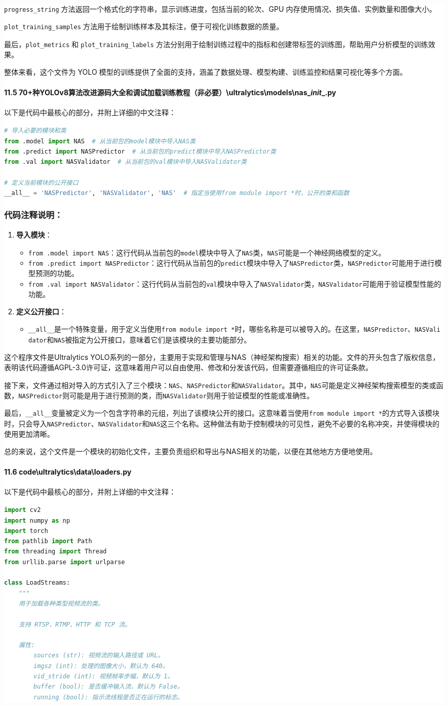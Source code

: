 `progress_string` 方法返回一个格式化的字符串，显示训练进度，包括当前的轮次、GPU 内存使用情况、损失值、实例数量和图像大小。

`plot_training_samples` 方法用于绘制训练样本及其标注，便于可视化训练数据的质量。

最后，`plot_metrics` 和 `plot_training_labels` 方法分别用于绘制训练过程中的指标和创建带标签的训练图，帮助用户分析模型的训练效果。

整体来看，这个文件为 YOLO 模型的训练提供了全面的支持，涵盖了数据处理、模型构建、训练监控和结果可视化等多个方面。

#### 11.5 70+种YOLOv8算法改进源码大全和调试加载训练教程（非必要）\ultralytics\models\nas\__init__.py

以下是代码中最核心的部分，并附上详细的中文注释：

```python
# 导入必要的模块和类
from .model import NAS  # 从当前包的model模块中导入NAS类
from .predict import NASPredictor  # 从当前包的predict模块中导入NASPredictor类
from .val import NASValidator  # 从当前包的val模块中导入NASValidator类

# 定义当前模块的公开接口
__all__ = 'NASPredictor', 'NASValidator', 'NAS'  # 指定当使用from module import *时，公开的类和函数
```

### 代码注释说明：
1. **导入模块**：
   - `from .model import NAS`：这行代码从当前包的`model`模块中导入了`NAS`类，`NAS`可能是一个神经网络模型的定义。
   - `from .predict import NASPredictor`：这行代码从当前包的`predict`模块中导入了`NASPredictor`类，`NASPredictor`可能用于进行模型预测的功能。
   - `from .val import NASValidator`：这行代码从当前包的`val`模块中导入了`NASValidator`类，`NASValidator`可能用于验证模型性能的功能。

2. **定义公开接口**：
   - `__all__`是一个特殊变量，用于定义当使用`from module import *`时，哪些名称是可以被导入的。在这里，`NASPredictor`、`NASValidator`和`NAS`被指定为公开接口，意味着它们是该模块的主要功能部分。

这个程序文件是Ultralytics YOLO系列的一部分，主要用于实现和管理与NAS（神经架构搜索）相关的功能。文件的开头包含了版权信息，表明该代码遵循AGPL-3.0许可证，这意味着用户可以自由使用、修改和分发该代码，但需要遵循相应的许可证条款。

接下来，文件通过相对导入的方式引入了三个模块：`NAS`、`NASPredictor`和`NASValidator`。其中，`NAS`可能是定义神经架构搜索模型的类或函数，`NASPredictor`则可能是用于进行预测的类，而`NASValidator`则用于验证模型的性能或准确性。

最后，`__all__`变量被定义为一个包含字符串的元组，列出了该模块公开的接口。这意味着当使用`from module import *`的方式导入该模块时，只会导入`NASPredictor`、`NASValidator`和`NAS`这三个名称。这种做法有助于控制模块的可见性，避免不必要的名称冲突，并使得模块的使用更加清晰。

总的来说，这个文件是一个模块的初始化文件，主要负责组织和导出与NAS相关的功能，以便在其他地方方便地使用。

#### 11.6 code\ultralytics\data\loaders.py

以下是代码中最核心的部分，并附上详细的中文注释：

```python
import cv2
import numpy as np
import torch
from pathlib import Path
from threading import Thread
from urllib.parse import urlparse

class LoadStreams:
    """
    用于加载各种类型视频流的类。

    支持 RTSP、RTMP、HTTP 和 TCP 流。

    属性:
        sources (str): 视频流的输入路径或 URL。
        imgsz (int): 处理的图像大小，默认为 640。
        vid_stride (int): 视频帧率步幅，默认为 1。
        buffer (bool): 是否缓冲输入流，默认为 False。
        running (bool): 指示流线程是否正在运行的标志。
```